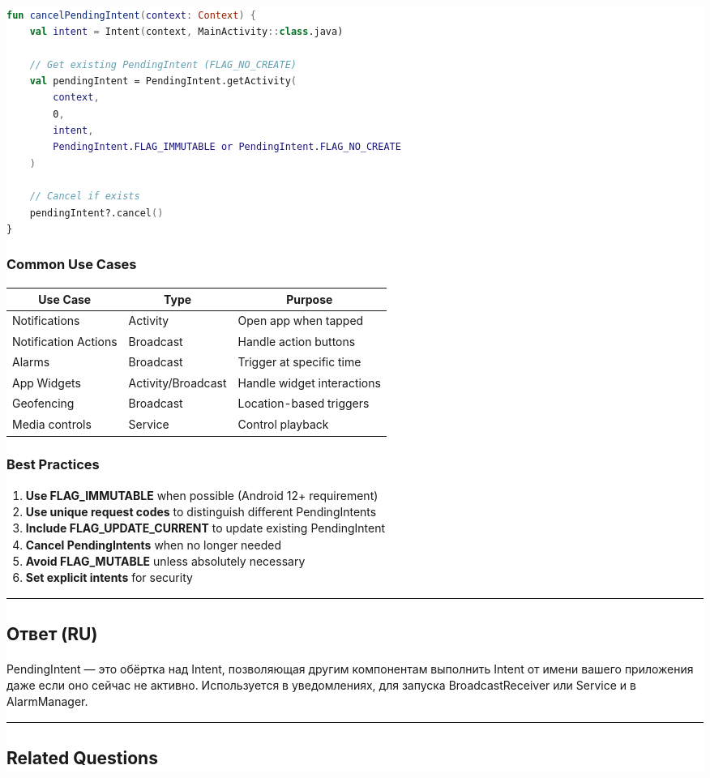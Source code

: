 ```kotlin
fun cancelPendingIntent(context: Context) {
    val intent = Intent(context, MainActivity::class.java)

    // Get existing PendingIntent (FLAG_NO_CREATE)
    val pendingIntent = PendingIntent.getActivity(
        context,
        0,
        intent,
        PendingIntent.FLAG_IMMUTABLE or PendingIntent.FLAG_NO_CREATE
    )

    // Cancel if exists
    pendingIntent?.cancel()
}
```

### Common Use Cases

| Use Case | Type | Purpose |
|----------|------|---------|
| Notifications | Activity | Open app when tapped |
| Notification Actions | Broadcast | Handle action buttons |
| Alarms | Broadcast | Trigger at specific time |
| App Widgets | Activity/Broadcast | Handle widget interactions |
| Geofencing | Broadcast | Location-based triggers |
| Media controls | Service | Control playback |

### Best Practices

1. **Use FLAG_IMMUTABLE** when possible (Android 12+ requirement)
2. **Use unique request codes** to distinguish different PendingIntents
3. **Include FLAG_UPDATE_CURRENT** to update existing PendingIntent
4. **Cancel PendingIntents** when no longer needed
5. **Avoid FLAG_MUTABLE** unless absolutely necessary
6. **Set explicit intents** for security

---

## Ответ (RU)

PendingIntent — это обёртка над Intent, позволяющая другим компонентам выполнить Intent от имени вашего приложения даже если оно сейчас не активно. Используется в уведомлениях, для запуска BroadcastReceiver или Service и в AlarmManager.

---

## Related Questions
